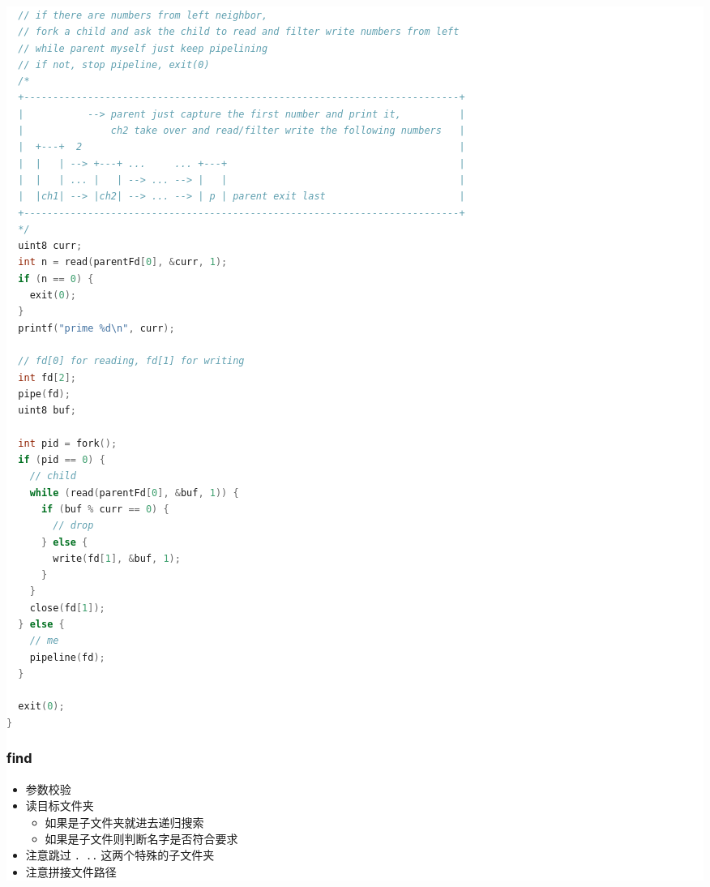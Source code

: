 ```c
  // if there are numbers from left neighbor,
  // fork a child and ask the child to read and filter write numbers from left
  // while parent myself just keep pipelining
  // if not, stop pipeline, exit(0)
  /*
  +---------------------------------------------------------------------------+
  |           --> parent just capture the first number and print it,          |
  |               ch2 take over and read/filter write the following numbers   |
  |  +---+  2                                                                 |
  |  |   | --> +---+ ...     ... +---+                                        |
  |  |   | ... |   | --> ... --> |   |                                        |
  |  |ch1| --> |ch2| --> ... --> | p | parent exit last                       |
  +---------------------------------------------------------------------------+
  */
  uint8 curr;
  int n = read(parentFd[0], &curr, 1);
  if (n == 0) {
    exit(0);
  }
  printf("prime %d\n", curr);

  // fd[0] for reading, fd[1] for writing
  int fd[2];
  pipe(fd);
  uint8 buf;

  int pid = fork();
  if (pid == 0) {
    // child
    while (read(parentFd[0], &buf, 1)) {
      if (buf % curr == 0) {
        // drop
      } else {
        write(fd[1], &buf, 1);
      }
    }
    close(fd[1]);
  } else {
    // me
    pipeline(fd);
  }

  exit(0);
}

```


### find
- 参数校验
- 读目标文件夹
	- 如果是子文件夹就进去递归搜索
	- 如果是子文件则判断名字是否符合要求
- 注意跳过 `. ..` 这两个特殊的子文件夹
- 注意拼接文件路径
